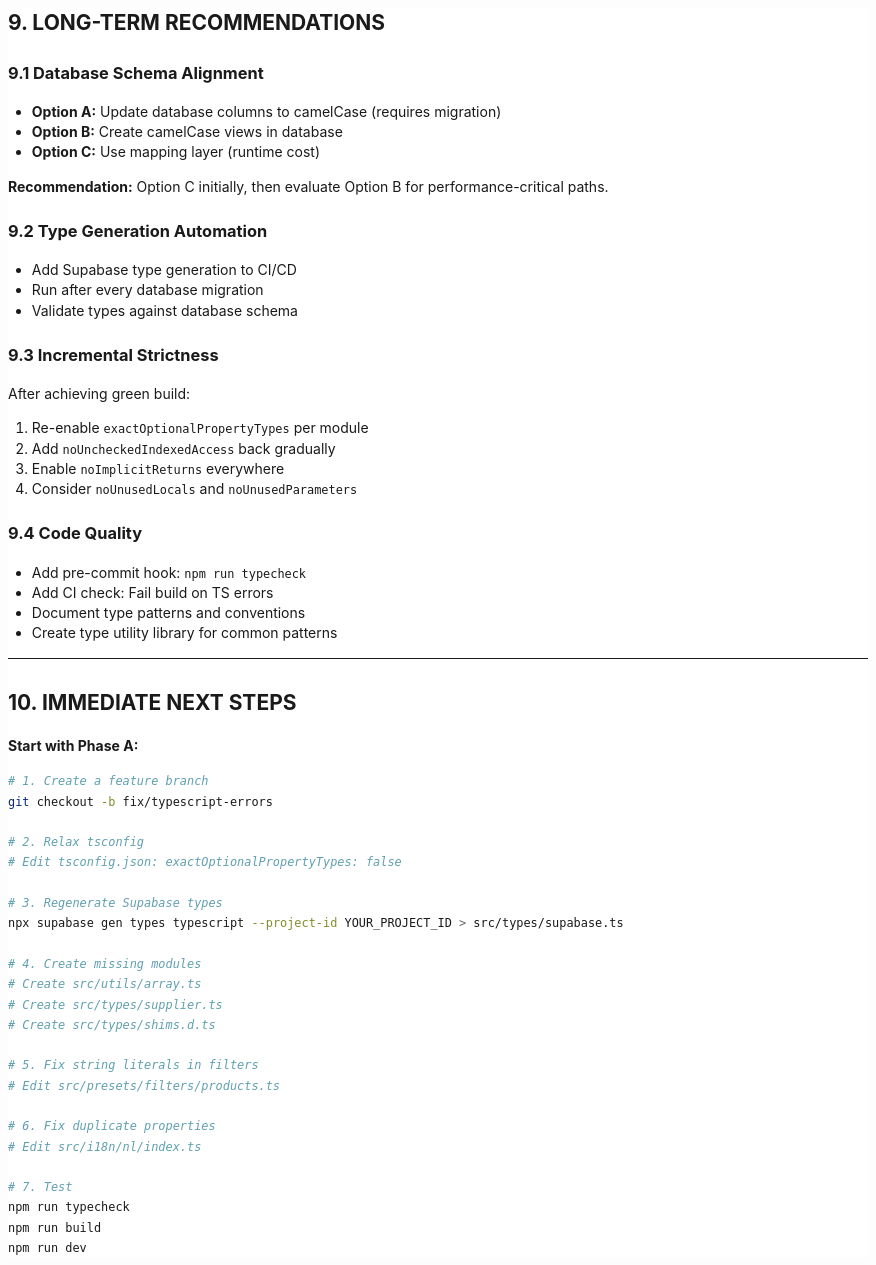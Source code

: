 
## 9. LONG-TERM RECOMMENDATIONS

### 9.1 Database Schema Alignment

- **Option A:** Update database columns to camelCase (requires migration)
- **Option B:** Create camelCase views in database
- **Option C:** Use mapping layer (runtime cost)

**Recommendation:** Option C initially, then evaluate Option B for performance-critical paths.

### 9.2 Type Generation Automation

- Add Supabase type generation to CI/CD
- Run after every database migration
- Validate types against database schema

### 9.3 Incremental Strictness

After achieving green build:

1. Re-enable `exactOptionalPropertyTypes` per module
2. Add `noUncheckedIndexedAccess` back gradually
3. Enable `noImplicitReturns` everywhere
4. Consider `noUnusedLocals` and `noUnusedParameters`

### 9.4 Code Quality

- Add pre-commit hook: `npm run typecheck`
- Add CI check: Fail build on TS errors
- Document type patterns and conventions
- Create type utility library for common patterns

---

## 10. IMMEDIATE NEXT STEPS

**Start with Phase A:**

```bash
# 1. Create a feature branch
git checkout -b fix/typescript-errors

# 2. Relax tsconfig
# Edit tsconfig.json: exactOptionalPropertyTypes: false

# 3. Regenerate Supabase types
npx supabase gen types typescript --project-id YOUR_PROJECT_ID > src/types/supabase.ts

# 4. Create missing modules
# Create src/utils/array.ts
# Create src/types/supplier.ts
# Create src/types/shims.d.ts

# 5. Fix string literals in filters
# Edit src/presets/filters/products.ts

# 6. Fix duplicate properties
# Edit src/i18n/nl/index.ts

# 7. Test
npm run typecheck
npm run build
npm run dev

```